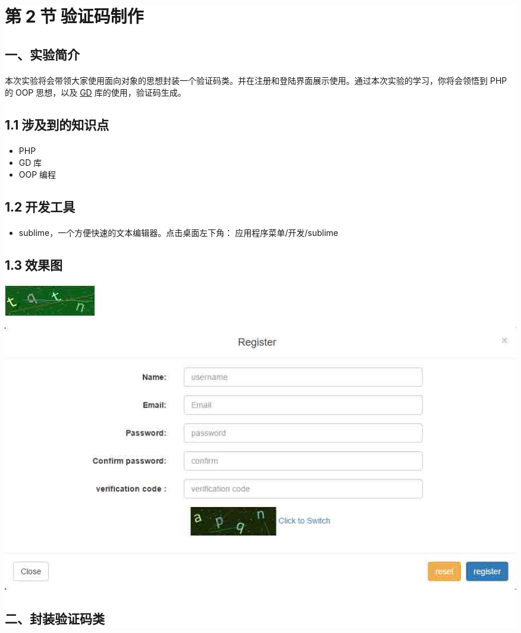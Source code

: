 # 第 2 节 验证码制作

## 一、实验简介

本次实验将会带领大家使用面向对象的思想封装一个验证码类。并在注册和登陆界面展示使用。通过本次实验的学习，你将会领悟到 PHP 的 OOP 思想，以及 [GD](http://php.net/manual/zh/book.image.php) 库的使用，验证码生成。

## 1.1 涉及到的知识点

*   PHP
*   GD 库
*   OOP 编程

## 1.2 开发工具

*   sublime，一个方便快速的文本编辑器。点击桌面左下角： 应用程序菜单/开发/sublime

## 1.3 效果图

![验证码 1](img/d80da293fc5ba03df8016064f9436194.jpg)

![验证码](img/95c822a5bb36fad6c3e4c34e8feb3aa1.jpg)

## 二、封装验证码类

